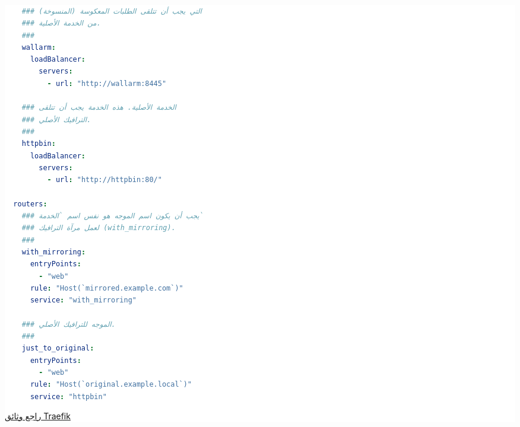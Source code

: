 ```yaml
    ### التي يجب أن تتلقى الطلبات المعكوسة (المنسوخة)
    ### من الخدمة الأصلية.
    ###
    wallarm:
      loadBalancer:
        servers:
          - url: "http://wallarm:8445"

    ### الخدمة الأصلية. هذه الخدمة يجب أن تتلقى
    ### الترافيك الأصلي.
    ###
    httpbin:
      loadBalancer:
        servers:
          - url: "http://httpbin:80/"

  routers:
    ### يجب أن يكون اسم الموجه هو نفس اسم `الخدمة`
    ### لعمل مرآة الترافيك (with_mirroring).
    ###
    with_mirroring:
      entryPoints:
        - "web"
      rule: "Host(`mirrored.example.com`)"
      service: "with_mirroring"

    ### الموجه للترافيك الأصلي.
    ###
    just_to_original:
      entryPoints:
        - "web"
      rule: "Host(`original.example.local`)"
      service: "httpbin"
```

[راجع وثائق Traefik](https://doc.traefik.io/traefik/routing/services/#mirroring-service)